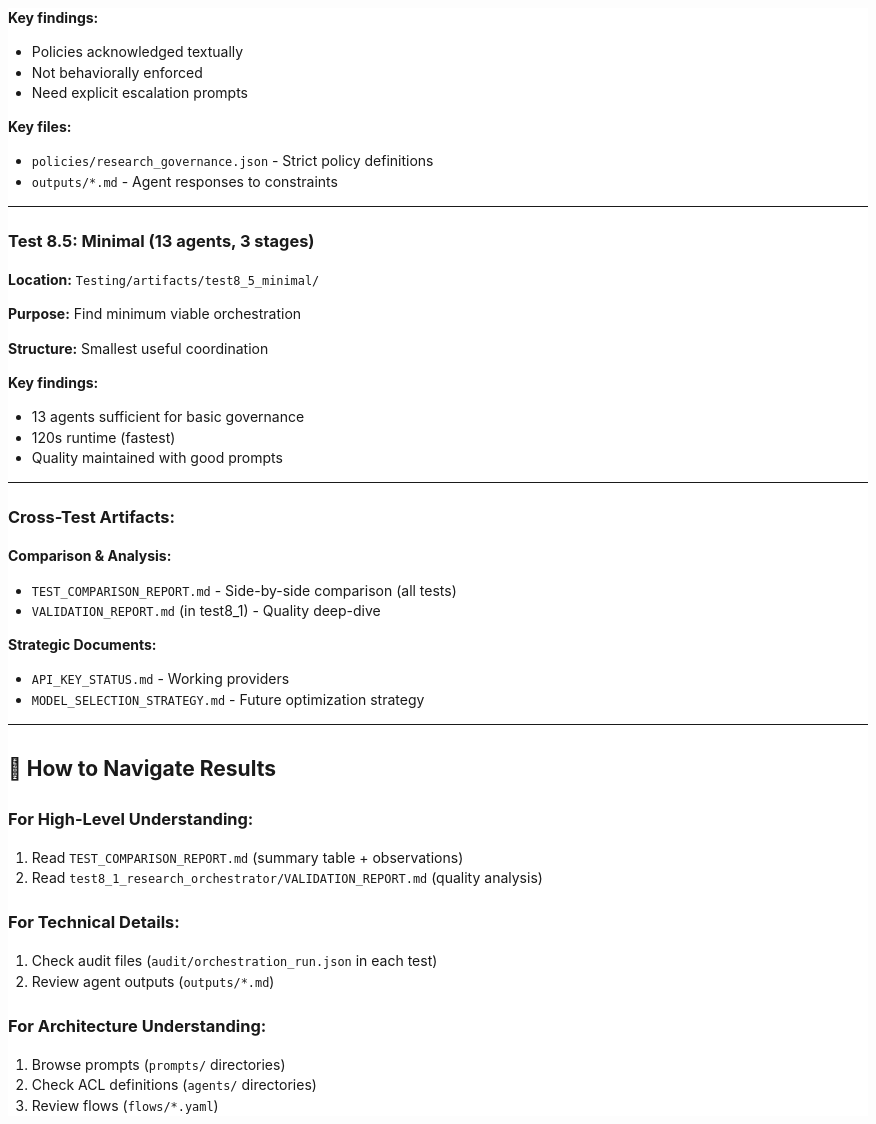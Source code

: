 **Key findings:**
- Policies acknowledged textually
- Not behaviorally enforced
- Need explicit escalation prompts

**Key files:**
- `policies/research_governance.json` - Strict policy definitions
- `outputs/*.md` - Agent responses to constraints

---

### **Test 8.5: Minimal (13 agents, 3 stages)**

**Location:** `Testing/artifacts/test8_5_minimal/`

**Purpose:** Find minimum viable orchestration

**Structure:** Smallest useful coordination

**Key findings:**
- 13 agents sufficient for basic governance
- 120s runtime (fastest)
- Quality maintained with good prompts

---

### **Cross-Test Artifacts:**

**Comparison & Analysis:**
- `TEST_COMPARISON_REPORT.md` - Side-by-side comparison (all tests)
- `VALIDATION_REPORT.md` (in test8_1) - Quality deep-dive

**Strategic Documents:**
- `API_KEY_STATUS.md` - Working providers
- `MODEL_SELECTION_STRATEGY.md` - Future optimization strategy

---

## 🎯 **How to Navigate Results**

### **For High-Level Understanding:**
1. Read `TEST_COMPARISON_REPORT.md` (summary table + observations)
2. Read `test8_1_research_orchestrator/VALIDATION_REPORT.md` (quality analysis)

### **For Technical Details:**
1. Check audit files (`audit/orchestration_run.json` in each test)
2. Review agent outputs (`outputs/*.md`)

### **For Architecture Understanding:**
1. Browse prompts (`prompts/` directories)
2. Check ACL definitions (`agents/` directories)
3. Review flows (`flows/*.yaml`)
